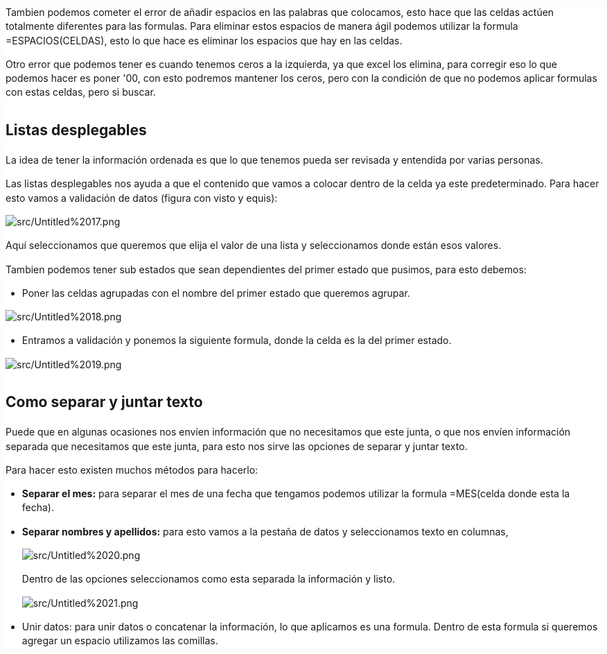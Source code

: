 Tambien podemos cometer el error de añadir espacios en las palabras que colocamos, esto hace que las celdas actúen totalmente diferentes para las formulas. Para eliminar estos espacios de manera ágil podemos utilizar la formula =ESPACIOS(CELDAS), esto lo que hace es eliminar los espacios que hay en las celdas. 

Otro error que podemos tener es cuando tenemos ceros a la izquierda, ya que excel los elimina, para corregir eso lo que podemos hacer es poner '00, con esto podremos mantener los ceros, pero con la condición de que no podemos aplicar formulas con estas celdas, pero si buscar. 

## Listas desplegables

La idea de tener la información ordenada es que lo que tenemos pueda ser revisada y entendida por varias personas. 

Las listas desplegables nos ayuda a que el contenido que vamos a colocar dentro de la celda ya este predeterminado. Para hacer esto vamos a validación de datos (figura con visto y equis):

![src/Untitled%2017.png](src/Untitled%2017.png)

Aquí seleccionamos que queremos que elija el valor de una lista y seleccionamos donde están esos valores. 

Tambien podemos tener sub estados que sean dependientes del primer estado que pusimos, para esto debemos:

- Poner las celdas agrupadas con el nombre del primer estado que queremos agrupar.

![src/Untitled%2018.png](src/Untitled%2018.png)

- Entramos a validación y ponemos la siguiente formula, donde la celda es la del primer estado.

![src/Untitled%2019.png](src/Untitled%2019.png)

## Como separar y juntar texto

Puede que en algunas ocasiones nos envíen información que no necesitamos que este junta, o que nos envíen información separada que necesitamos que este junta, para esto nos sirve las opciones de separar y juntar texto. 

Para hacer esto existen muchos métodos para hacerlo:

- **Separar el mes:** para separar el mes de una fecha que tengamos podemos utilizar la formula =MES(celda donde esta la fecha).
- **Separar nombres y apellidos:** para esto vamos a la pestaña de datos y seleccionamos texto en columnas,
    
    ![src/Untitled%2020.png](src/Untitled%2020.png)
    
    Dentro de las opciones seleccionamos como esta separada la información y listo. 
    
    ![src/Untitled%2021.png](src/Untitled%2021.png)
    
- Unir datos: para unir datos o concatenar la información, lo que aplicamos es una formula. Dentro de esta formula si queremos agregar un espacio utilizamos las comillas.
